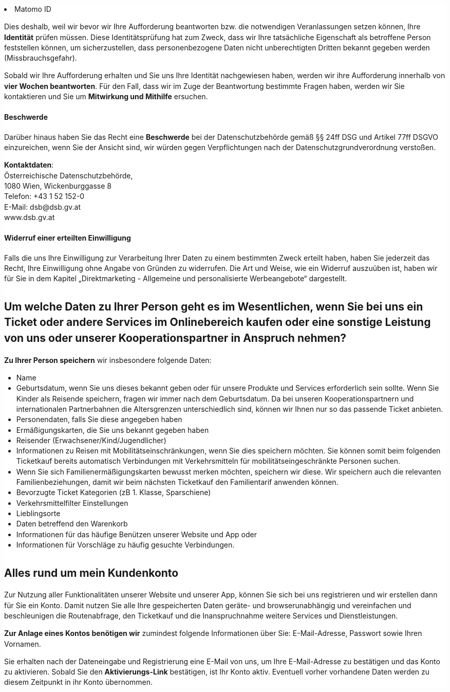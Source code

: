 <li>Matomo ID</li>
</ul>
</ul>
<p>Dies deshalb, weil wir bevor wir Ihre Aufforderung beantworten bzw. die notwendigen Veranlassungen setzen können, Ihre <strong>Identität</strong> prüfen müssen. Diese Identitätsprüfung hat zum Zweck, dass wir Ihre tatsächliche Eigenschaft als betroffene Person feststellen können, um sicherzustellen, dass personenbezogene Daten nicht unberechtigten Dritten bekannt gegeben werden (Missbrauchsgefahr).</p>
<p>Sobald wir Ihre Aufforderung erhalten und Sie uns Ihre Identität nachgewiesen haben, werden wir ihre Aufforderung innerhalb von <strong>vier Wochen beantworten</strong>. Für den Fall, dass wir im Zuge der Beantwortung bestimmte Fragen haben, werden wir Sie kontaktieren und Sie um <strong>Mitwirkung und Mithilfe</strong> ersuchen.</p>
<h4>Beschwerde</h4>
<p>Darüber hinaus haben Sie das Recht eine <strong>Beschwerde</strong> bei der Datenschutzbehörde gemäß §§ 24ff DSG und Artikel 77ff DSGVO einzureichen, wenn Sie der Ansicht sind, wir würden gegen Verpflichtungen nach der Datenschutzgrundverordnung verstoßen.</p>
<p><strong>Kontaktdaten</strong>:<br />
Österreichische Datenschutzbehörde,<br />
1080 Wien, Wickenburggasse 8<br />
Telefon: +43 1 52 152-0<br />
E-Mail: dsb@dsb.gv.at<br />
www.dsb.gv.at</p>
<h4>Widerruf einer erteilten Einwilligung</h4>
<p>Falls die uns Ihre Einwilligung zur Verarbeitung Ihrer Daten zu einem bestimmten Zweck erteilt haben, haben Sie jederzeit das Recht, Ihre Einwilligung ohne Angabe von Gründen zu widerrufen. Die Art und Weise, wie ein Widerruf auszuüben ist, haben wir für Sie in dem Kapitel „Direktmarketing - Allgemeine und personalisierte Werbeangebote“ dargestellt.</p>
<h2>Um welche Daten zu Ihrer Person geht es im Wesentlichen, wenn Sie bei uns ein Ticket oder andere Services im Onlinebereich kaufen oder eine sonstige Leistung von uns oder unserer Kooperationspartner in Anspruch nehmen?</h2>
<p><strong>Zu Ihrer Person speichern</strong> wir insbesondere folgende Daten:</p>
<ul>
<li>Name</li>
<li>Geburtsdatum, wenn Sie uns dieses bekannt geben oder für unsere Produkte und Services erforderlich sein sollte. Wenn Sie Kinder als Reisende speichern, fragen wir immer nach dem Geburtsdatum. Da bei unseren Kooperationspartnern und internationalen Partnerbahnen die Altersgrenzen unterschiedlich sind, können wir Ihnen nur so das passende Ticket anbieten.</li>
<li>Personendaten, falls Sie diese angegeben haben</li>
<li>Ermäßigungskarten, die Sie uns bekannt gegeben haben</li>
<li>Reisender (Erwachsener/Kind/Jugendlicher)</li>
<li>Informationen zu Reisen mit Mobilitätseinschränkungen, wenn Sie dies speichern möchten. Sie können somit beim folgenden Ticketkauf bereits automatisch Verbindungen mit Verkehrsmitteln für mobilitätseingeschränkte Personen suchen.</li>
<li>Wenn Sie sich Familienermäßigungskarten bewusst merken möchten, speichern wir diese. Wir speichern auch die relevanten Familienbeziehungen, damit wir beim nächsten Ticketkauf den Familientarif anwenden können.</li>
<li>Bevorzugte Ticket Kategorien (zB 1. Klasse, Sparschiene)</li>
<li>Verkehrsmittelfilter Einstellungen</li>
<li>Lieblingsorte</li>
<li>Daten betreffend den Warenkorb</li>
<li>Informationen für das häufige Benützen unserer Website und App oder</li>
<li>Informationen für Vorschläge zu häufig gesuchte Verbindungen.</li>
</ul>
<h2>Alles rund um mein Kundenkonto</h2>
<p>Zur Nutzung aller Funktionalitäten unserer Website und unserer App, können Sie sich bei uns registrieren und wir erstellen dann für Sie ein Konto. Damit nutzen Sie alle Ihre gespeicherten Daten geräte- und browserunabhängig und vereinfachen und beschleunigen die Routenabfrage, den Ticketkauf und die Inanspruchnahme weitere Services und Dienstleistungen.</p>
<p><strong>Zur Anlage eines Kontos benötigen wir</strong> zumindest folgende Informationen über Sie: E-Mail-Adresse, Passwort sowie Ihren Vornamen.</p>
<p>Sie erhalten nach der Dateneingabe und Registrierung eine E-Mail von uns, um Ihre E-Mail-Adresse zu bestätigen und das Konto zu aktivieren. Sobald Sie den <strong>Aktivierungs-Link</strong> bestätigen, ist Ihr Konto aktiv. Eventuell vorher vorhandene Daten werden zu diesem Zeitpunkt in ihr Konto übernommen.</p>